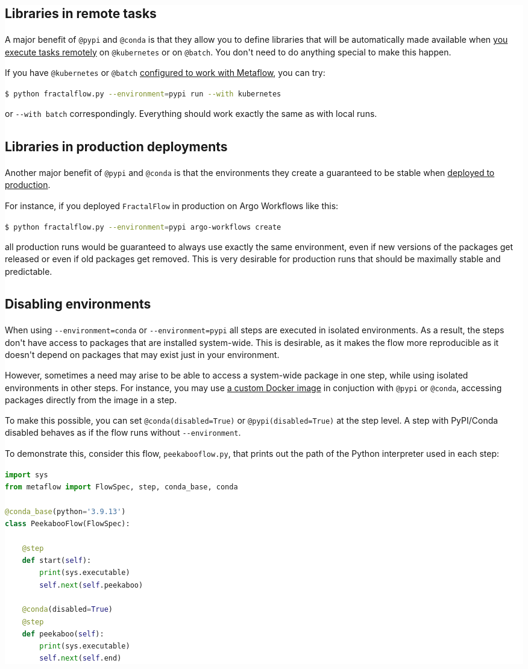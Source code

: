 ## Libraries in remote tasks

A major benefit of `@pypi` and `@conda` is that they allow you to define libraries that will be
automatically made available when [you execute tasks remotely](/scaling/remote-tasks/requesting-resources)
on `@kubernetes` or on `@batch`. You don't need to do anything special to make this happen.

If you have `@kubernetes` or `@batch` [configured to work with
Metaflow](/getting-started/infrastructure), you can try:

```bash
$ python fractalflow.py --environment=pypi run --with kubernetes
```
or `--with batch` correspondingly. Everything should work exactly the same as with
local runs.

## Libraries in production deployments

Another major benefit of `@pypi` and `@conda` is that the environments they create a guaranteed
to be stable when [deployed to production](/production/introduction).

For instance, if you deployed `FractalFlow` in production on Argo Workflows like this:

```bash
$ python fractalflow.py --environment=pypi argo-workflows create
```

all production runs would be guaranteed to always use exactly the same environment, even
if new versions of the packages get released or even if old packages get removed. This
is very desirable for production runs that should be maximally stable and predictable.

## Disabling environments

When using `--environment=conda` or `--environment=pypi` all steps are executed in
isolated environments. As a result, the steps don't have access to packages that are
installed system-wide. This is desirable, as it makes the flow more reproducible as it
doesn't depend on packages that may exist just in your environment.

However, sometimes a need may arise to be able to access a system-wide package in one
step, while using isolated environments in other steps. For instance, you may use
[a custom Docker image](/scaling/dependencies/containers) in conjuction with `@pypi`
or `@conda`, accessing packages directly from the image in a step.

To make this possible, you can set `@conda(disabled=True)` or `@pypi(disabled=True)` at
the step level. A step with PyPI/Conda disabled behaves as if the flow runs without
`--environment`.

To demonstrate this, consider this flow, `peekabooflow.py`, that prints out the path
of the Python interpreter used in each step:

```python
import sys
from metaflow import FlowSpec, step, conda_base, conda

@conda_base(python='3.9.13')
class PeekabooFlow(FlowSpec):

    @step
    def start(self):
        print(sys.executable)
        self.next(self.peekaboo)

    @conda(disabled=True)
    @step
    def peekaboo(self):
        print(sys.executable)
        self.next(self.end)

```